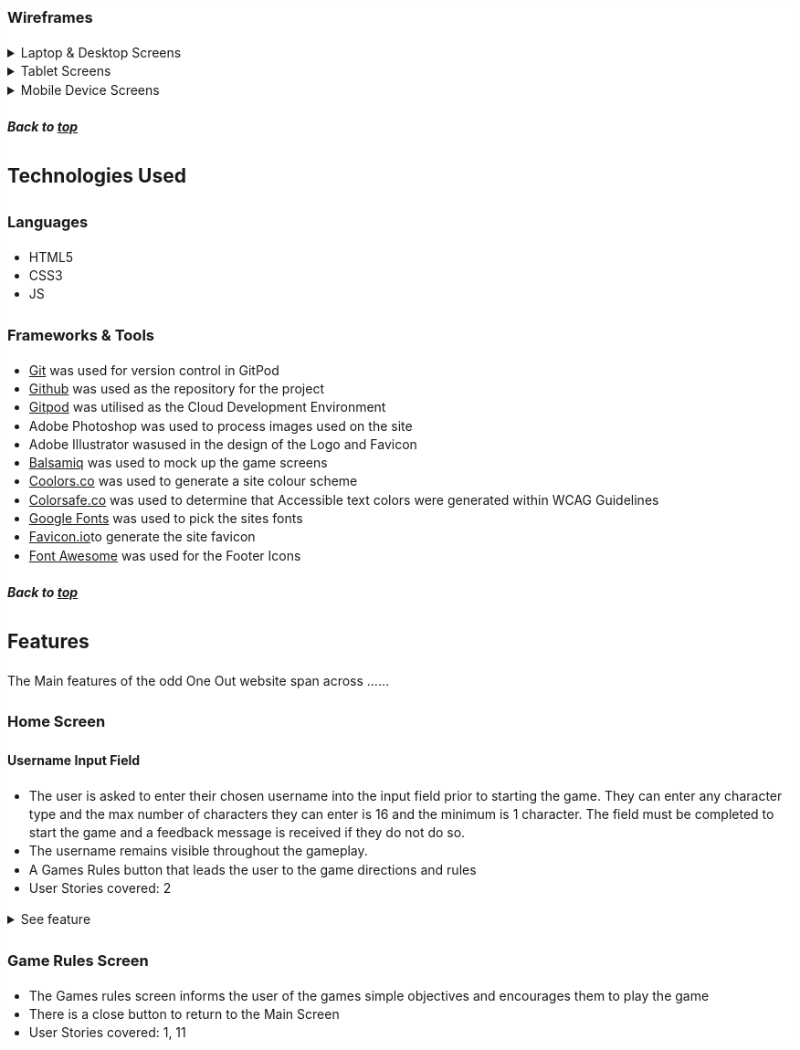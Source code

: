 
### Wireframes

<details><summary>Laptop & Desktop Screens</summary></details>
<details><summary>Tablet Screens</summary></details>
<details><summary>Mobile Device Screens</summary></details>


##### Back to [top](#table-of-contents)

## Technologies Used

### Languages
- HTML5
- CSS3
- JS

### Frameworks & Tools
- [Git](https://git-scm.com/) was used for version control in GitPod
- [Github](https://github.com/) was used as the repository for the project
- [Gitpod](https://gitpod.io/workspaces) was utilised as the Cloud Development Environment
- Adobe Photoshop was used to process images used on the site
- Adobe Illustrator wasused in the design of the Logo and Favicon
- [Balsamiq](https://balsamiq.com/) was used to mock up the game screens
- [Coolors.co](https://coolors.co/) was used to generate a site colour scheme
- [Colorsafe.co](http://colorsafe.co/) was used to determine that Accessible text colors were generated within WCAG Guidelines
- [Google Fonts](https://fonts.google.com/) was used to pick the sites fonts
- [Favicon.io](https://favicon.io/)to generate the site favicon
- [Font Awesome](https://fontawesome.com/) was used for the Footer Icons


##### Back to [top](#table-of-contents)

## Features
The Main features of the odd One Out website span across ......

###  Home Screen
#### Username Input Field
- The user is asked to enter their chosen username into the input field prior to starting the game. They can enter any
character type and the max number of characters they can enter is 16 and the minimum is 1 character. The field must be 
completed to start the game and a feedback message is received if they do not do so. 
- The username remains visible throughout the gameplay.
- A Games Rules button that leads the user to the game directions and rules
- User Stories covered: 2

<details><summary>See feature</summary></details>

### Game Rules Screen
- The Games rules screen informs the user of the games simple objectives and encourages them to play the game
- There is a close button to return to the Main Screen
- User Stories covered: 1, 11
